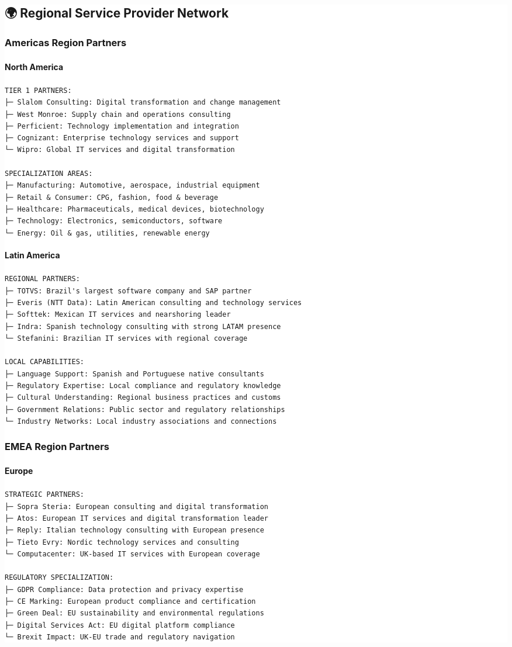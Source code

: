 
## 🌍 **Regional Service Provider Network**

### **Americas Region Partners**

#### **North America**
```
TIER 1 PARTNERS:
├─ Slalom Consulting: Digital transformation and change management
├─ West Monroe: Supply chain and operations consulting
├─ Perficient: Technology implementation and integration
├─ Cognizant: Enterprise technology services and support
└─ Wipro: Global IT services and digital transformation

SPECIALIZATION AREAS:
├─ Manufacturing: Automotive, aerospace, industrial equipment
├─ Retail & Consumer: CPG, fashion, food & beverage  
├─ Healthcare: Pharmaceuticals, medical devices, biotechnology
├─ Technology: Electronics, semiconductors, software
└─ Energy: Oil & gas, utilities, renewable energy
```

#### **Latin America**
```
REGIONAL PARTNERS:
├─ TOTVS: Brazil's largest software company and SAP partner
├─ Everis (NTT Data): Latin American consulting and technology services
├─ Softtek: Mexican IT services and nearshoring leader
├─ Indra: Spanish technology consulting with strong LATAM presence
└─ Stefanini: Brazilian IT services with regional coverage

LOCAL CAPABILITIES:
├─ Language Support: Spanish and Portuguese native consultants
├─ Regulatory Expertise: Local compliance and regulatory knowledge
├─ Cultural Understanding: Regional business practices and customs
├─ Government Relations: Public sector and regulatory relationships
└─ Industry Networks: Local industry associations and connections
```

### **EMEA Region Partners**

#### **Europe**
```
STRATEGIC PARTNERS:
├─ Sopra Steria: European consulting and digital transformation
├─ Atos: European IT services and digital transformation leader
├─ Reply: Italian technology consulting with European presence
├─ Tieto Evry: Nordic technology services and consulting
└─ Computacenter: UK-based IT services with European coverage

REGULATORY SPECIALIZATION:
├─ GDPR Compliance: Data protection and privacy expertise
├─ CE Marking: European product compliance and certification
├─ Green Deal: EU sustainability and environmental regulations
├─ Digital Services Act: EU digital platform compliance
└─ Brexit Impact: UK-EU trade and regulatory navigation
```
